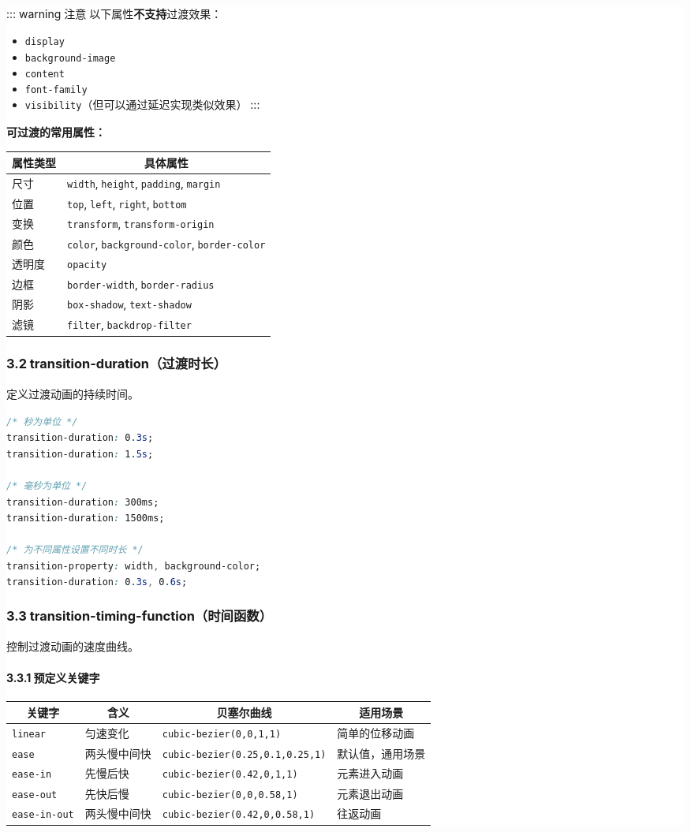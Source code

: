 ::: warning 注意
以下属性**不支持**过渡效果：

- `display`
- `background-image`
- `content`
- `font-family`
- `visibility`（但可以通过延迟实现类似效果）
  :::

**可过渡的常用属性：**

| 属性类型 | 具体属性                                    |
| -------- | ------------------------------------------- |
| 尺寸     | `width`, `height`, `padding`, `margin`      |
| 位置     | `top`, `left`, `right`, `bottom`            |
| 变换     | `transform`, `transform-origin`             |
| 颜色     | `color`, `background-color`, `border-color` |
| 透明度   | `opacity`                                   |
| 边框     | `border-width`, `border-radius`             |
| 阴影     | `box-shadow`, `text-shadow`                 |
| 滤镜     | `filter`, `backdrop-filter`                 |

### 3.2 transition-duration（过渡时长）

定义过渡动画的持续时间。

```css :collapsed-lines
/* 秒为单位 */
transition-duration: 0.3s;
transition-duration: 1.5s;

/* 毫秒为单位 */
transition-duration: 300ms;
transition-duration: 1500ms;

/* 为不同属性设置不同时长 */
transition-property: width, background-color;
transition-duration: 0.3s, 0.6s;
```

### 3.3 transition-timing-function（时间函数）

控制过渡动画的速度曲线。

#### 3.3.1 预定义关键字

| 关键字        | 含义         | 贝塞尔曲线                      | 适用场景         |
| ------------- | ------------ | ------------------------------- | ---------------- |
| `linear`      | 匀速变化     | `cubic-bezier(0,0,1,1)`         | 简单的位移动画   |
| `ease`        | 两头慢中间快 | `cubic-bezier(0.25,0.1,0.25,1)` | 默认值，通用场景 |
| `ease-in`     | 先慢后快     | `cubic-bezier(0.42,0,1,1)`      | 元素进入动画     |
| `ease-out`    | 先快后慢     | `cubic-bezier(0,0,0.58,1)`      | 元素退出动画     |
| `ease-in-out` | 两头慢中间快 | `cubic-bezier(0.42,0,0.58,1)`   | 往返动画         |
